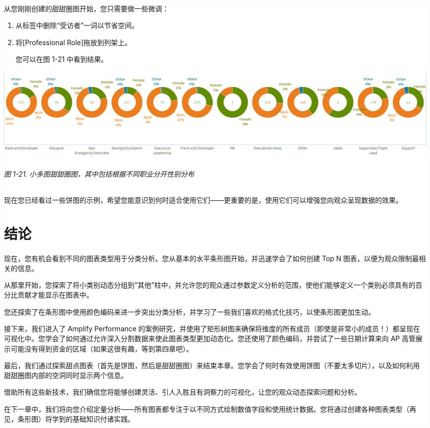 从您刚刚创建的甜甜圈图开始，您只需要做一些微调：

1.  从标签中删除“受访者”一词以节省空间。

1.  将[Professional Role]拖放到列架上。

    您可以在图 1-21 中看到结果。

![一个包括将受访者人数添加到中心的小多图甜甜圈图；片段代表调查受访者按性别分布](img/TAST_0121.png)

###### 图 1-21\. 小多图甜甜圈图，其中包括根据不同职业分开性别分布

现在您已经看过一些饼图的示例，希望您能意识到何时适合使用它们——更重要的是，使用它们可以增强您向观众呈现数据的效果。

# 结论

现在，您有机会看到不同的图表类型用于分类分析。您从基本的水平条形图开始，并迅速学会了如何创建 Top N 图表，以便为观众限制最相关的信息。

从那里开始，您探索了将小类别动态分组到“其他”柱中，并允许您的观众通过参数定义分析的范围，使他们能够定义一个类别必须具有的百分比贡献才能显示在图表中。

您还探索了在条形图中使用颜色编码来进一步突出分类分析，并学习了一些我们喜欢的格式化技巧，以使条形图更加生动。

接下来，我们进入了 Amplify Performance 的案例研究，并使用了矩形树图来确保将维度的所有成员（即使是非常小的成员！）都呈现在可视化中。您学会了如何通过允许深入分割数据来使此图表类型更加动态化。您还使用了颜色编码，并尝试了一些日期计算来向 AP 高管展示可能没有得到资金的区域（如果这很有趣，等到第四章吧）。

最后，我们通过探索甜点图表（首先是饼图，然后是甜甜圈图）来结束本章。您学会了何时有效使用饼图（不要太多切片），以及如何利用甜甜圈图内部的空洞同时显示两个信息。

借助所有这些新技术，我们确信您将能够创建灵活、引人入胜且有洞察力的可视化，让您的观众动态探索问题和分析。

在下一章中，我们将向您介绍定量分析——所有图表都专注于以不同方式绘制数值字段和使用统计数据。您将通过创建各种图表类型（再见，条形图）将学到的基础知识付诸实践。
